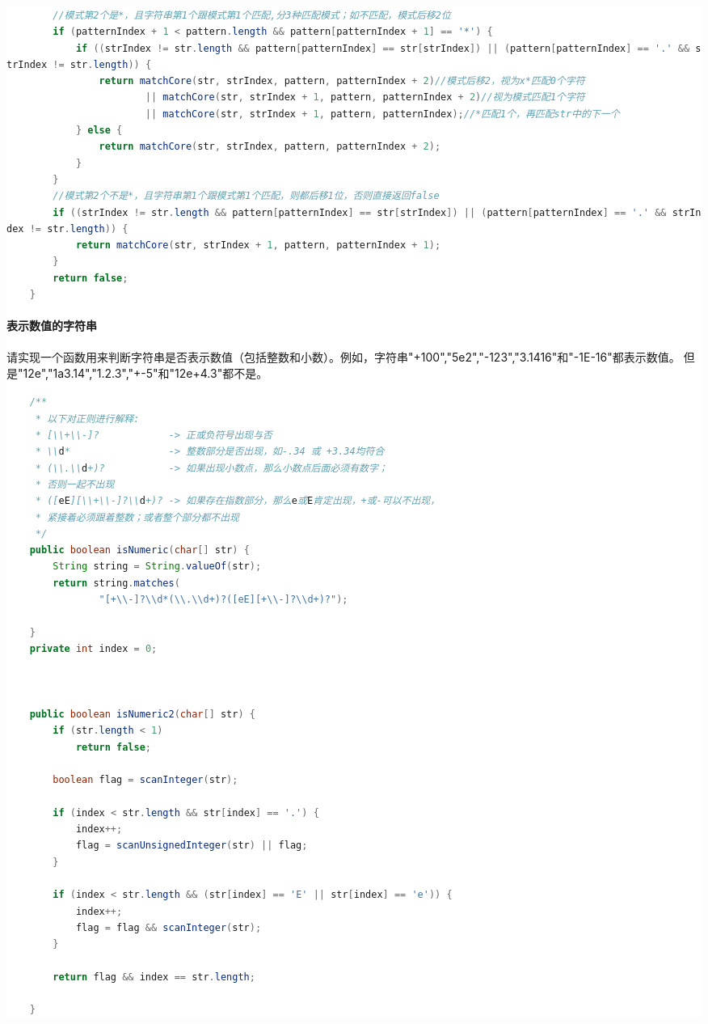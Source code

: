 ```java
        //模式第2个是*，且字符串第1个跟模式第1个匹配,分3种匹配模式；如不匹配，模式后移2位
        if (patternIndex + 1 < pattern.length && pattern[patternIndex + 1] == '*') {
            if ((strIndex != str.length && pattern[patternIndex] == str[strIndex]) || (pattern[patternIndex] == '.' && strIndex != str.length)) {
                return matchCore(str, strIndex, pattern, patternIndex + 2)//模式后移2，视为x*匹配0个字符
                        || matchCore(str, strIndex + 1, pattern, patternIndex + 2)//视为模式匹配1个字符
                        || matchCore(str, strIndex + 1, pattern, patternIndex);//*匹配1个，再匹配str中的下一个
            } else {
                return matchCore(str, strIndex, pattern, patternIndex + 2);
            }
        }
        //模式第2个不是*，且字符串第1个跟模式第1个匹配，则都后移1位，否则直接返回false
        if ((strIndex != str.length && pattern[patternIndex] == str[strIndex]) || (pattern[patternIndex] == '.' && strIndex != str.length)) {
            return matchCore(str, strIndex + 1, pattern, patternIndex + 1);
        }
        return false;
    }
```

#### 表示数值的字符串

 请实现一个函数用来判断字符串是否表示数值（包括整数和小数）。例如，字符串"+100","5e2","-123","3.1416"和"-1E-16"都表示数值。 但是"12e","1a3.14","1.2.3","+-5"和"12e+4.3"都不是。

```java
    /**
     * 以下对正则进行解释:
     * [\\+\\-]?            -> 正或负符号出现与否
     * \\d*                 -> 整数部分是否出现，如-.34 或 +3.34均符合
     * (\\.\\d+)?           -> 如果出现小数点，那么小数点后面必须有数字；
     * 否则一起不出现
     * ([eE][\\+\\-]?\\d+)? -> 如果存在指数部分，那么e或E肯定出现，+或-可以不出现，
     * 紧接着必须跟着整数；或者整个部分都不出现
     */
    public boolean isNumeric(char[] str) {
        String string = String.valueOf(str);
        return string.matches(
                "[+\\-]?\\d*(\\.\\d+)?([eE][+\\-]?\\d+)?");

    }
    private int index = 0;



    public boolean isNumeric2(char[] str) {
        if (str.length < 1)
            return false;

        boolean flag = scanInteger(str);

        if (index < str.length && str[index] == '.') {
            index++;
            flag = scanUnsignedInteger(str) || flag;
        }

        if (index < str.length && (str[index] == 'E' || str[index] == 'e')) {
            index++;
            flag = flag && scanInteger(str);
        }

        return flag && index == str.length;

    }
```